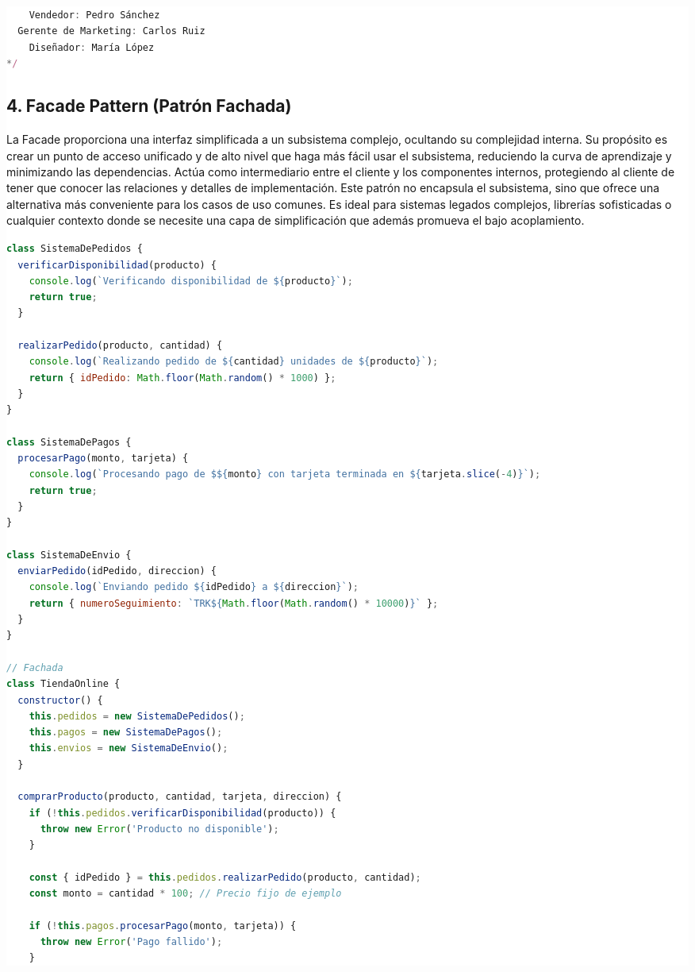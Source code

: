 ```javascript
    Vendedor: Pedro Sánchez
  Gerente de Marketing: Carlos Ruiz
    Diseñador: María López
*/
```

## 4. Facade Pattern (Patrón Fachada)

La Facade proporciona una interfaz simplificada a un subsistema complejo, ocultando su complejidad interna. Su propósito es crear un punto de acceso unificado y de alto nivel que haga más fácil usar el subsistema, reduciendo la curva de aprendizaje y minimizando las dependencias. Actúa como intermediario entre el cliente y los componentes internos, protegiendo al cliente de tener que conocer las relaciones y detalles de implementación. Este patrón no encapsula el subsistema, sino que ofrece una alternativa más conveniente para los casos de uso comunes. Es ideal para sistemas legados complejos, librerías sofisticadas o cualquier contexto donde se necesite una capa de simplificación que además promueva el bajo acoplamiento.

```javascript
class SistemaDePedidos {
  verificarDisponibilidad(producto) {
    console.log(`Verificando disponibilidad de ${producto}`);
    return true;
  }
  
  realizarPedido(producto, cantidad) {
    console.log(`Realizando pedido de ${cantidad} unidades de ${producto}`);
    return { idPedido: Math.floor(Math.random() * 1000) };
  }
}

class SistemaDePagos {
  procesarPago(monto, tarjeta) {
    console.log(`Procesando pago de $${monto} con tarjeta terminada en ${tarjeta.slice(-4)}`);
    return true;
  }
}

class SistemaDeEnvio {
  enviarPedido(idPedido, direccion) {
    console.log(`Enviando pedido ${idPedido} a ${direccion}`);
    return { numeroSeguimiento: `TRK${Math.floor(Math.random() * 10000)}` };
  }
}

// Fachada
class TiendaOnline {
  constructor() {
    this.pedidos = new SistemaDePedidos();
    this.pagos = new SistemaDePagos();
    this.envios = new SistemaDeEnvio();
  }
  
  comprarProducto(producto, cantidad, tarjeta, direccion) {
    if (!this.pedidos.verificarDisponibilidad(producto)) {
      throw new Error('Producto no disponible');
    }
    
    const { idPedido } = this.pedidos.realizarPedido(producto, cantidad);
    const monto = cantidad * 100; // Precio fijo de ejemplo
    
    if (!this.pagos.procesarPago(monto, tarjeta)) {
      throw new Error('Pago fallido');
    }
```